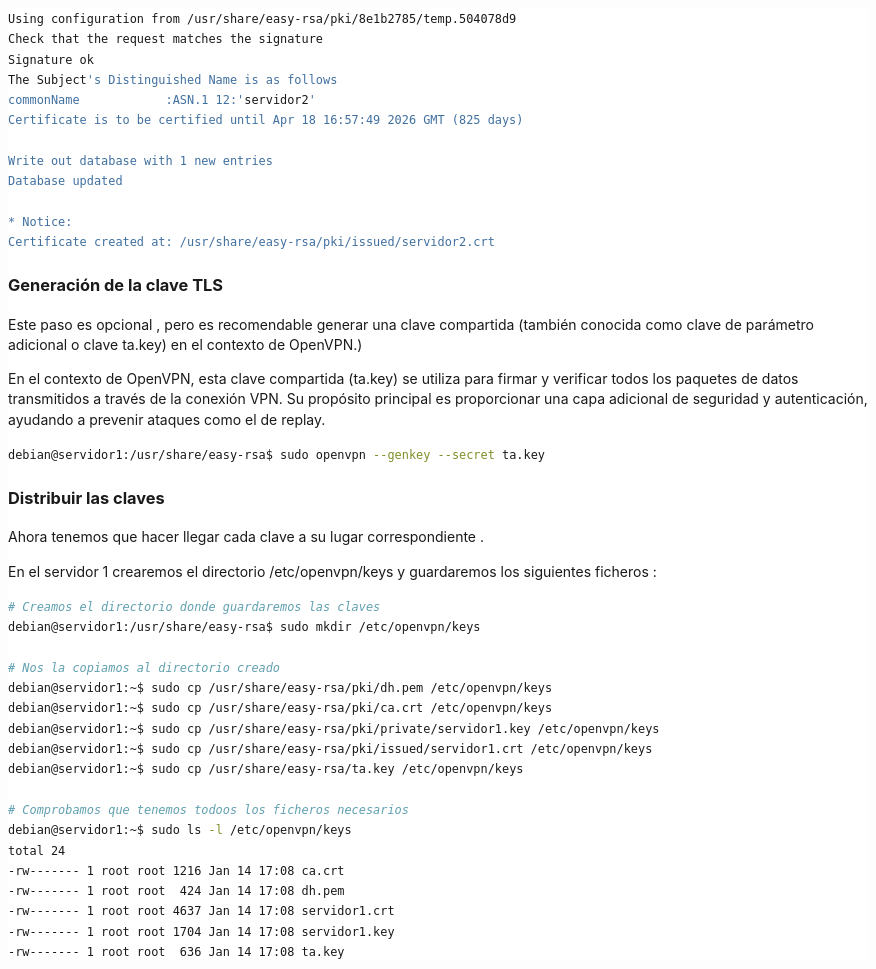 ```bash
Using configuration from /usr/share/easy-rsa/pki/8e1b2785/temp.504078d9
Check that the request matches the signature
Signature ok
The Subject's Distinguished Name is as follows
commonName            :ASN.1 12:'servidor2'
Certificate is to be certified until Apr 18 16:57:49 2026 GMT (825 days)

Write out database with 1 new entries
Database updated

* Notice:
Certificate created at: /usr/share/easy-rsa/pki/issued/servidor2.crt
```

### Generación de la clave TLS

Este paso es opcional , pero es recomendable generar una clave compartida (también conocida como clave de parámetro adicional o clave ta.key) en el contexto de OpenVPN.)

En el contexto de OpenVPN, esta clave compartida (ta.key) se utiliza para firmar y verificar todos los paquetes de datos transmitidos a través de la conexión VPN. Su propósito principal es proporcionar una capa adicional de seguridad y autenticación, ayudando a prevenir ataques como el de replay.

```bash
debian@servidor1:/usr/share/easy-rsa$ sudo openvpn --genkey --secret ta.key
```

### Distribuir las claves
Ahora tenemos que hacer llegar cada clave a su lugar correspondiente .

En el servidor 1 crearemos el directorio /etc/openvpn/keys y guardaremos los siguientes ficheros :

```bash
# Creamos el directorio donde guardaremos las claves 
debian@servidor1:/usr/share/easy-rsa$ sudo mkdir /etc/openvpn/keys

# Nos la copiamos al directorio creado
debian@servidor1:~$ sudo cp /usr/share/easy-rsa/pki/dh.pem /etc/openvpn/keys
debian@servidor1:~$ sudo cp /usr/share/easy-rsa/pki/ca.crt /etc/openvpn/keys
debian@servidor1:~$ sudo cp /usr/share/easy-rsa/pki/private/servidor1.key /etc/openvpn/keys
debian@servidor1:~$ sudo cp /usr/share/easy-rsa/pki/issued/servidor1.crt /etc/openvpn/keys
debian@servidor1:~$ sudo cp /usr/share/easy-rsa/ta.key /etc/openvpn/keys

# Comprobamos que tenemos todoos los ficheros necesarios
debian@servidor1:~$ sudo ls -l /etc/openvpn/keys
total 24
-rw------- 1 root root 1216 Jan 14 17:08 ca.crt
-rw------- 1 root root  424 Jan 14 17:08 dh.pem
-rw------- 1 root root 4637 Jan 14 17:08 servidor1.crt
-rw------- 1 root root 1704 Jan 14 17:08 servidor1.key
-rw------- 1 root root  636 Jan 14 17:08 ta.key
```
